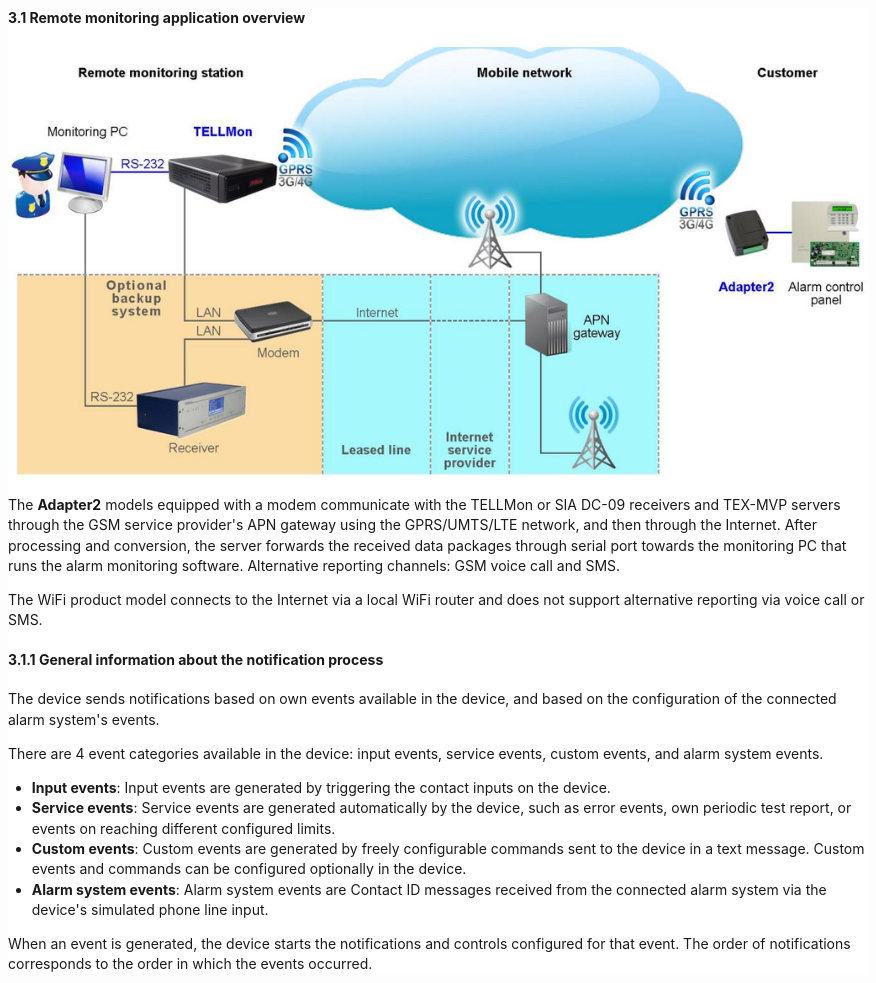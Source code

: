 #### **3.1 Remote monitoring application overview**

![](_page_8_Figure_2.jpeg)

The **Adapter2** models equipped with a modem communicate with the TELLMon or SIA DC-09 receivers and TEX-MVP servers through the GSM service provider's APN gateway using the GPRS/UMTS/LTE network, and then through the Internet. After processing and conversion, the server forwards the received data packages through serial port towards the monitoring PC that runs the alarm monitoring software. Alternative reporting channels: GSM voice call and SMS.

The WiFi product model connects to the Internet via a local WiFi router and does not support alternative reporting via voice call or SMS.

#### **3.1.1 General information about the notification process**

The device sends notifications based on own events available in the device, and based on the configuration of the connected alarm system's events.

There are 4 event categories available in the device: input events, service events, custom events, and alarm system events.

- **Input events**: Input events are generated by triggering the contact inputs on the device.
- **Service events**: Service events are generated automatically by the device, such as error events, own periodic test report, or events on reaching different configured limits.
- **Custom events**: Custom events are generated by freely configurable commands sent to the device in a text message. Custom events and commands can be configured optionally in the device.
- **Alarm system events**: Alarm system events are Contact ID messages received from the connected alarm system via the device's simulated phone line input.

When an event is generated, the device starts the notifications and controls configured for that event. The order of notifications corresponds to the order in which the events occurred.
